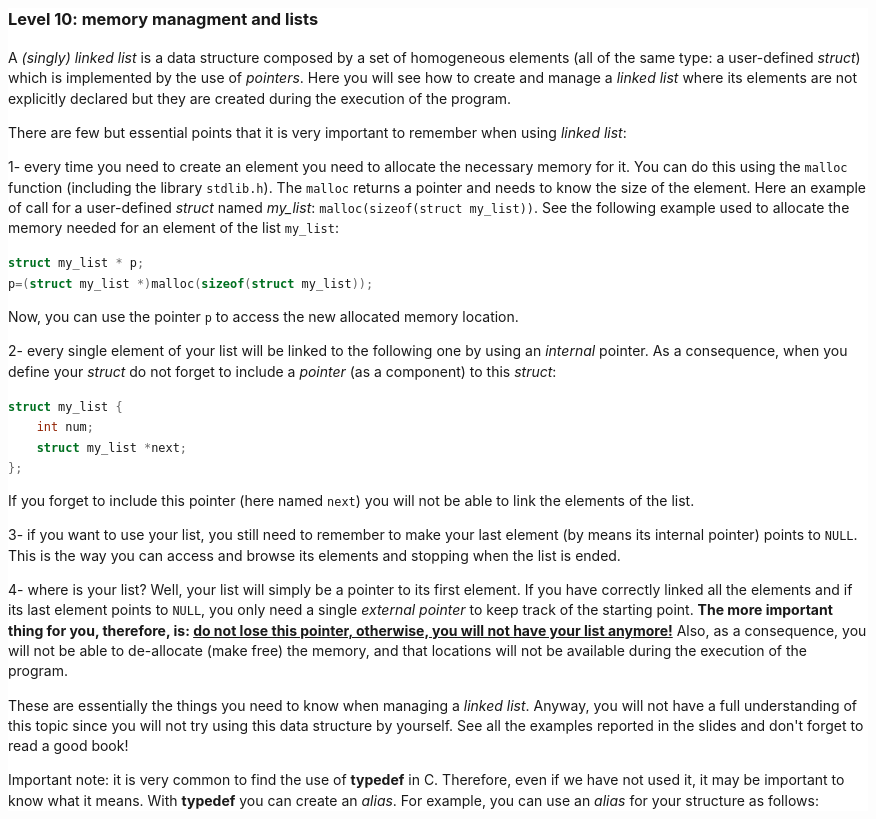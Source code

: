 



### Level 10: memory managment and lists

A *(singly) linked list* is a data structure composed by a set of homogeneous elements (all of the same type: a user-defined *struct*) which is implemented by the use of *pointers*. Here you will see how to create and manage a *linked list* where its elements are not explicitly declared but they are created during the execution of the program.

There are few but essential points that it is very important to remember when using *linked list*:

1- every time you need to create an element you need to allocate the necessary memory for it. You can do this using the `malloc` function (including the library `stdlib.h`). The `malloc` returns a pointer and needs to know the size of the element. Here an example of call for a user-defined *struct* named *my_list*: `malloc(sizeof(struct my_list))`. See the following example used to allocate the memory needed for an element of the list `my_list`:

```C
struct my_list * p;
p=(struct my_list *)malloc(sizeof(struct my_list));
```

Now, you can use the pointer `p` to access the new allocated memory location.

2- every single element of your list will be linked to the following one by using an *internal* pointer. As a consequence, when you define your *struct* do not forget to include a *pointer* (as a component) to this *struct*:

```C
struct my_list {
    int num;
    struct my_list *next;
};
```

If you forget to include this pointer (here named `next`) you will not be able to link the elements of the list.

3- if you want to use your list, you still need to remember to make your last element (by means its internal pointer) points to `NULL`. This is the way you can access and browse its elements and stopping when the list is ended.

4- where is your list? Well, your list will simply be a pointer to its first element. If you have correctly linked all the elements and if its last element points to `NULL`, you only need a single *external pointer* to keep track of the starting point. **The more important thing for you, therefore, is: <u>do not lose this pointer, otherwise, you will not have your list anymore!</u>** Also, as a consequence, you will not be able to de-allocate (make free) the memory, and that locations will not be available during the execution of the program.

These are essentially the things you need to know when managing a *linked list*. Anyway, you will not have a full understanding of this topic since you will not try using this data structure by yourself. See all the examples reported in the slides and don't forget to read a good book!

Important note: it is very common to find the use of **typedef** in C. Therefore, even if we have not used it, it may be important to know what it means. With **typedef** you can create an *alias*. For example, you can use an *alias* for your structure as follows:

